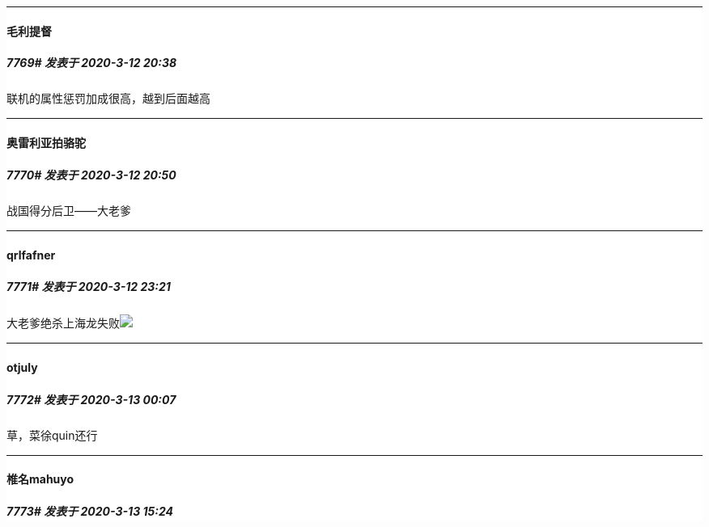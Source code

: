 -----

####  毛利提督  
##### 7769#       发表于 2020-3-12 20:38




联机的属性惩罚加成很高，越到后面越高







-----

####  奥雷利亚拍骆驼  
##### 7770#       发表于 2020-3-12 20:50




战国得分后卫——大老爹







-----

####  qrlfafner  
##### 7771#       发表于 2020-3-12 23:21




大老爹绝杀上海龙失败<img src="https://static.saraba1st.com/image/smiley/face2017/067.png" referrerpolicy="no-referrer">







-----

####  otjuly  
##### 7772#       发表于 2020-3-13 00:07




草，菜徐quin还行







-----

####  椎名mahuyo  
##### 7773#       发表于 2020-3-13 15:24
